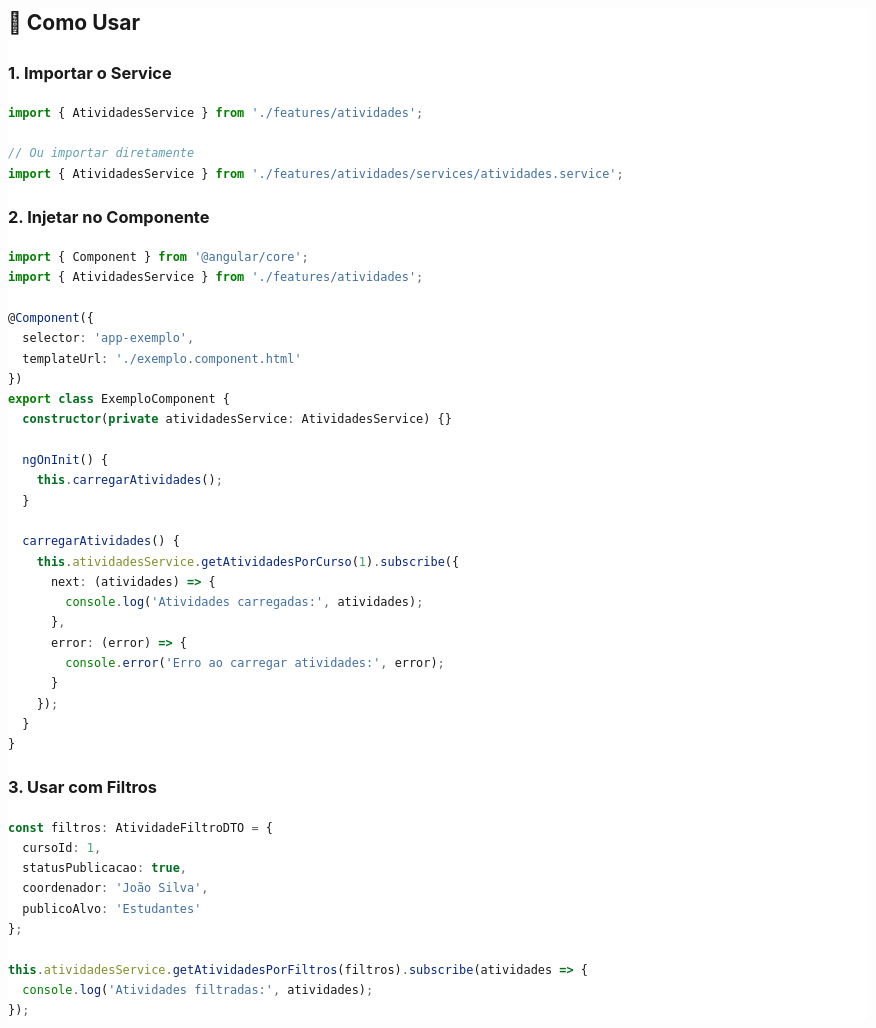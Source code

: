 ## 🚀 Como Usar

### 1. Importar o Service
```typescript
import { AtividadesService } from './features/atividades';

// Ou importar diretamente
import { AtividadesService } from './features/atividades/services/atividades.service';
```

### 2. Injetar no Componente
```typescript
import { Component } from '@angular/core';
import { AtividadesService } from './features/atividades';

@Component({
  selector: 'app-exemplo',
  templateUrl: './exemplo.component.html'
})
export class ExemploComponent {
  constructor(private atividadesService: AtividadesService) {}

  ngOnInit() {
    this.carregarAtividades();
  }

  carregarAtividades() {
    this.atividadesService.getAtividadesPorCurso(1).subscribe({
      next: (atividades) => {
        console.log('Atividades carregadas:', atividades);
      },
      error: (error) => {
        console.error('Erro ao carregar atividades:', error);
      }
    });
  }
}
```

### 3. Usar com Filtros
```typescript
const filtros: AtividadeFiltroDTO = {
  cursoId: 1,
  statusPublicacao: true,
  coordenador: 'João Silva',
  publicoAlvo: 'Estudantes'
};

this.atividadesService.getAtividadesPorFiltros(filtros).subscribe(atividades => {
  console.log('Atividades filtradas:', atividades);
});
```

